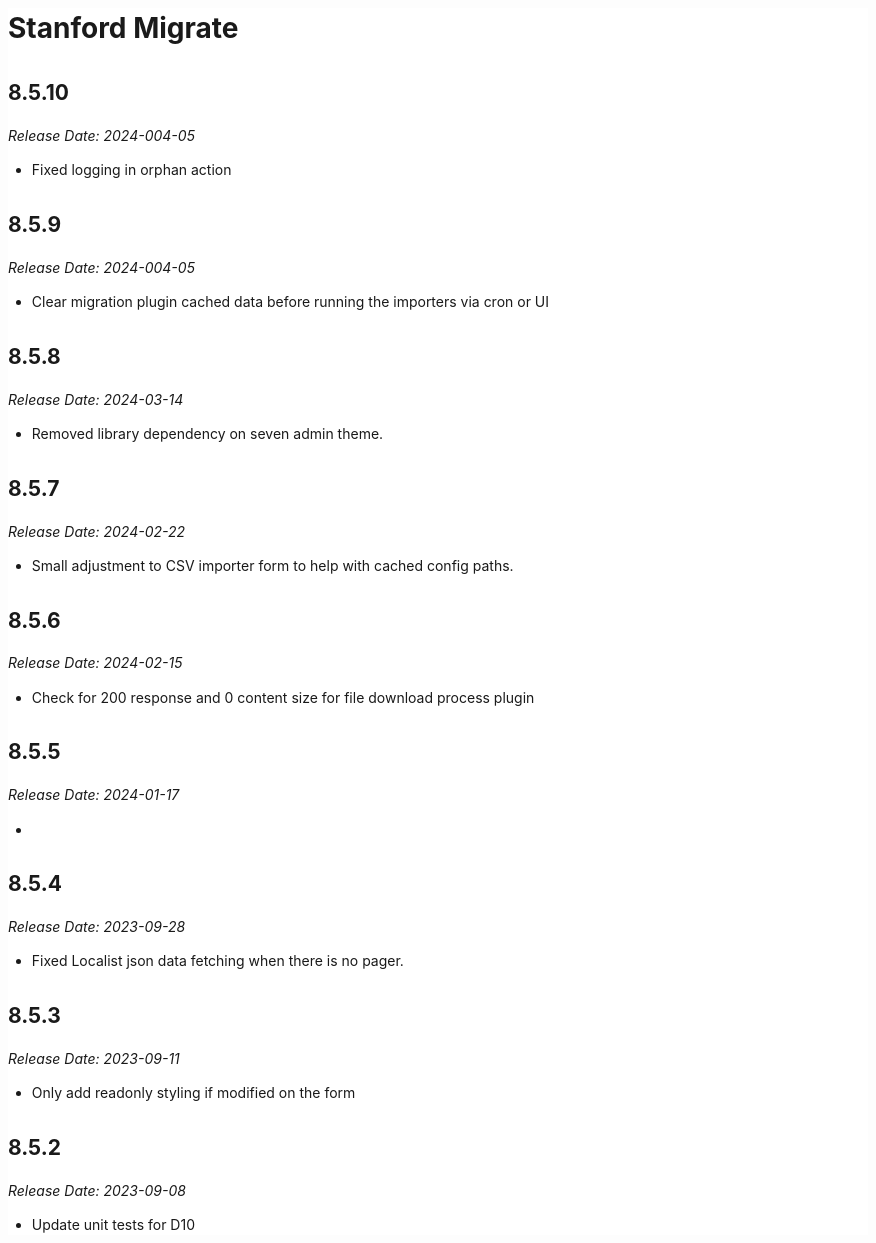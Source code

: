 # Stanford Migrate

8.5.10
--------------------------------------------------------------------------------
_Release Date: 2024-004-05_

- Fixed logging in orphan action

8.5.9
--------------------------------------------------------------------------------
_Release Date: 2024-004-05_

- Clear migration plugin cached data before running the importers via cron or UI

8.5.8
--------------------------------------------------------------------------------
_Release Date: 2024-03-14_

- Removed library dependency on seven admin theme.

8.5.7
--------------------------------------------------------------------------------
_Release Date: 2024-02-22_

- Small adjustment to CSV importer form to help with cached config paths.

8.5.6
--------------------------------------------------------------------------------
_Release Date: 2024-02-15_

- Check for 200 response and 0 content size for file download process plugin


8.5.5
--------------------------------------------------------------------------------
_Release Date: 2024-01-17_

-

8.5.4
--------------------------------------------------------------------------------
_Release Date: 2023-09-28_

- Fixed Localist json data fetching when there is no pager.

8.5.3
--------------------------------------------------------------------------------
_Release Date: 2023-09-11_

- Only add readonly styling if modified on the form

8.5.2
--------------------------------------------------------------------------------
_Release Date: 2023-09-08_

- Update unit tests for D10
